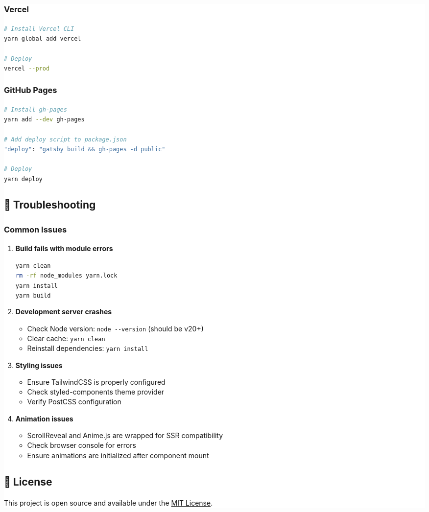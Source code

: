 ### Vercel

```bash
# Install Vercel CLI
yarn global add vercel

# Deploy
vercel --prod
```

### GitHub Pages

```bash
# Install gh-pages
yarn add --dev gh-pages

# Add deploy script to package.json
"deploy": "gatsby build && gh-pages -d public"

# Deploy
yarn deploy
```

## 🐛 Troubleshooting

### Common Issues

1. **Build fails with module errors**
   ```bash
   yarn clean
   rm -rf node_modules yarn.lock
   yarn install
   yarn build
   ```

2. **Development server crashes**
   - Check Node version: `node --version` (should be v20+)
   - Clear cache: `yarn clean`
   - Reinstall dependencies: `yarn install`

3. **Styling issues**
   - Ensure TailwindCSS is properly configured
   - Check styled-components theme provider
   - Verify PostCSS configuration

4. **Animation issues**
   - ScrollReveal and Anime.js are wrapped for SSR compatibility
   - Check browser console for errors
   - Ensure animations are initialized after component mount

## 📝 License

This project is open source and available under the [MIT License](LICENSE).
